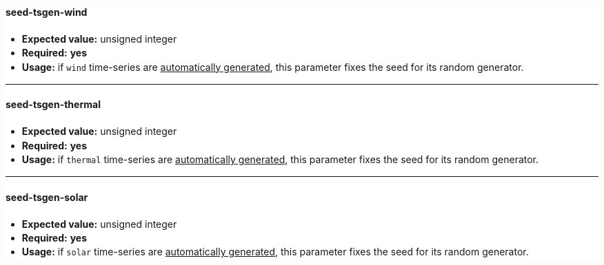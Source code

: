 #### seed-tsgen-wind
- **Expected value:** unsigned integer
- **Required:** **yes**
- **Usage:** if `wind` time-series are [automatically generated](#generate), this parameter fixes the seed for its
  random generator.

---
#### seed-tsgen-thermal
- **Expected value:** unsigned integer
- **Required:** **yes**
- **Usage:** if `thermal` time-series are [automatically generated](#generate), this parameter fixes the seed for its
  random generator.

---
#### seed-tsgen-solar
- **Expected value:** unsigned integer
- **Required:** **yes**
- **Usage:** if `solar` time-series are [automatically generated](#generate), this parameter fixes the seed for its
  random generator.